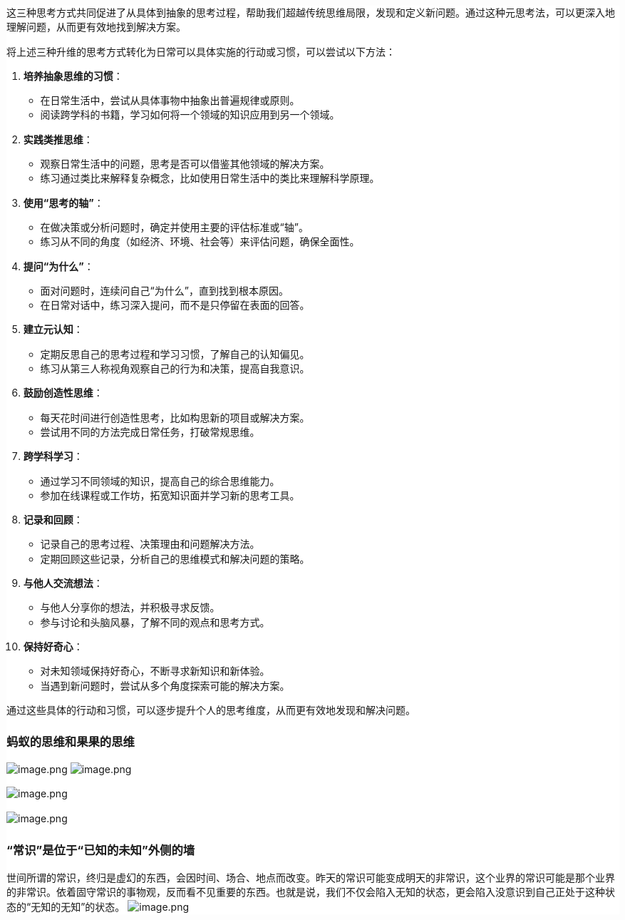 这三种思考方式共同促进了从具体到抽象的思考过程，帮助我们超越传统思维局限，发现和定义新问题。通过这种元思考法，可以更深入地理解问题，从而更有效地找到解决方案。

将上述三种升维的思考方式转化为日常可以具体实施的行动或习惯，可以尝试以下方法：

1. **培养抽象思维的习惯**：
   - 在日常生活中，尝试从具体事物中抽象出普遍规律或原则。
   - 阅读跨学科的书籍，学习如何将一个领域的知识应用到另一个领域。

2. **实践类推思维**：
   - 观察日常生活中的问题，思考是否可以借鉴其他领域的解决方案。
   - 练习通过类比来解释复杂概念，比如使用日常生活中的类比来理解科学原理。

3. **使用“思考的轴”**：
   - 在做决策或分析问题时，确定并使用主要的评估标准或“轴”。
   - 练习从不同的角度（如经济、环境、社会等）来评估问题，确保全面性。

4. **提问“为什么”**：
   - 面对问题时，连续问自己“为什么”，直到找到根本原因。
   - 在日常对话中，练习深入提问，而不是只停留在表面的回答。

5. **建立元认知**：
   - 定期反思自己的思考过程和学习习惯，了解自己的认知偏见。
   - 练习从第三人称视角观察自己的行为和决策，提高自我意识。

6. **鼓励创造性思维**：
   - 每天花时间进行创造性思考，比如构思新的项目或解决方案。
   - 尝试用不同的方法完成日常任务，打破常规思维。

7. **跨学科学习**：
   - 通过学习不同领域的知识，提高自己的综合思维能力。
   - 参加在线课程或工作坊，拓宽知识面并学习新的思考工具。

8. **记录和回顾**：
   - 记录自己的思考过程、决策理由和问题解决方法。
   - 定期回顾这些记录，分析自己的思维模式和解决问题的策略。

9. **与他人交流想法**：
   - 与他人分享你的想法，并积极寻求反馈。
   - 参与讨论和头脑风暴，了解不同的观点和思考方式。

10. **保持好奇心**：
    - 对未知领域保持好奇心，不断寻求新知识和新体验。
    - 当遇到新问题时，尝试从多个角度探索可能的解决方案。

通过这些具体的行动和习惯，可以逐步提升个人的思考维度，从而更有效地发现和解决问题。
### 蚂蚁的思维和果果的思维
![image.png](https://cdn.jsdelivr.net/gh/duanbiao2000/BlogGallery@main/picture/20240628190122.png)
![image.png](https://cdn.jsdelivr.net/gh/duanbiao2000/BlogGallery@main/picture/20240628190156.png)

![image.png](https://cdn.jsdelivr.net/gh/duanbiao2000/BlogGallery@main/picture/20240628190314.png)


![image.png](https://cdn.jsdelivr.net/gh/duanbiao2000/BlogGallery@main/picture/20240628184158.png)
### “常识”是位于“已知的未知”外侧的墙
世间所谓的常识，终归是虚幻的东西，会因时间、场合、地点而改变。昨天的常识可能变成明天的非常识，这个业界的常识可能是那个业界的非常识。依着固守常识的事物观，反而看不见重要的东西。也就是说，我们不仅会陷入无知的状态，更会陷入没意识到自己正处于这种状态的“无知的无知”的状态。
![image.png](https://cdn.jsdelivr.net/gh/duanbiao2000/BlogGallery@main/picture/20240628184213.png)
